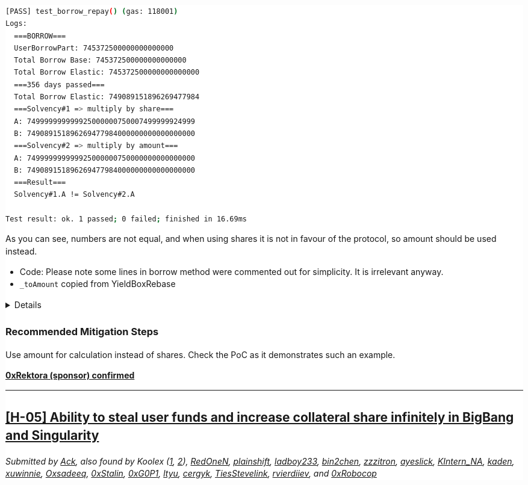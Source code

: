 ```sh
[PASS] test_borrow_repay() (gas: 118001)
Logs:
  ===BORROW===
  UserBorrowPart: 745372500000000000000
  Total Borrow Base: 745372500000000000000
  Total Borrow Elastic: 745372500000000000000
  ===356 days passed===
  Total Borrow Elastic: 749089151896269477984
  ===Solvency#1 => multiply by share===
  A: 749999999999925000000750007499999924999
  B: 749089151896269477984000000000000000000
  ===Solvency#2 => multiply by amount===
  A: 749999999999925000000750000000000000000
  B: 749089151896269477984000000000000000000
  ===Result===
  Solvency#1.A != Solvency#2.A

Test result: ok. 1 passed; 0 failed; finished in 16.69ms
```

As you can see, numbers are not equal, and when using shares it is not in favour of the protocol, so amount should be used instead.

*   Code: Please note some lines in borrow method were commented out for simplicity. It is irrelevant anyway.
*   `_toAmount` copied from YieldBoxRebase

<details></details>

### Recommended Mitigation Steps

Use amount for calculation instead of shares. Check the PoC as it demonstrates such an example.

**[0xRektora (sponsor) confirmed](https://github.com/code-423n4/2023-07-tapioca-findings/issues/1582#issuecomment-1703067281)**

***

## [[H-05]  Ability to steal user funds and increase collateral share infinitely in BigBang and Singularity](https://github.com/code-423n4/2023-07-tapioca-findings/issues/1567)
*Submitted by [Ack](https://github.com/code-423n4/2023-07-tapioca-findings/issues/1567), also found by Koolex ([1](https://github.com/code-423n4/2023-07-tapioca-findings/issues/1597), [2](https://github.com/code-423n4/2023-07-tapioca-findings/issues/1593)), [RedOneN](https://github.com/code-423n4/2023-07-tapioca-findings/issues/1542), [plainshift](https://github.com/code-423n4/2023-07-tapioca-findings/issues/1400), [ladboy233](https://github.com/code-423n4/2023-07-tapioca-findings/issues/1383), [bin2chen](https://github.com/code-423n4/2023-07-tapioca-findings/issues/1308), [zzzitron](https://github.com/code-423n4/2023-07-tapioca-findings/issues/1289), [ayeslick](https://github.com/code-423n4/2023-07-tapioca-findings/issues/1270), [KIntern\_NA](https://github.com/code-423n4/2023-07-tapioca-findings/issues/1115), [kaden](https://github.com/code-423n4/2023-07-tapioca-findings/issues/670), [xuwinnie](https://github.com/code-423n4/2023-07-tapioca-findings/issues/617), [Oxsadeeq](https://github.com/code-423n4/2023-07-tapioca-findings/issues/472), [0xStalin](https://github.com/code-423n4/2023-07-tapioca-findings/issues/312), [0xG0P1](https://github.com/code-423n4/2023-07-tapioca-findings/issues/237), [ltyu](https://github.com/code-423n4/2023-07-tapioca-findings/issues/184), [cergyk](https://github.com/code-423n4/2023-07-tapioca-findings/issues/150), [TiesStevelink](https://github.com/code-423n4/2023-07-tapioca-findings/issues/117), [rvierdiiev](https://github.com/code-423n4/2023-07-tapioca-findings/issues/115), and [0xRobocop](https://github.com/code-423n4/2023-07-tapioca-findings/issues/55)*
